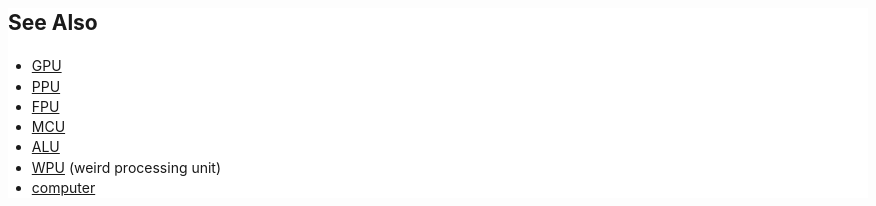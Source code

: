 ## See Also

- [GPU](gpu.md)
- [PPU](ppu.md)
- [FPU](fpu.md)
- [MCU](mcu.md)
- [ALU](alu.md)
- [WPU](wpu.md) (weird processing unit)
- [computer](computer.md)
